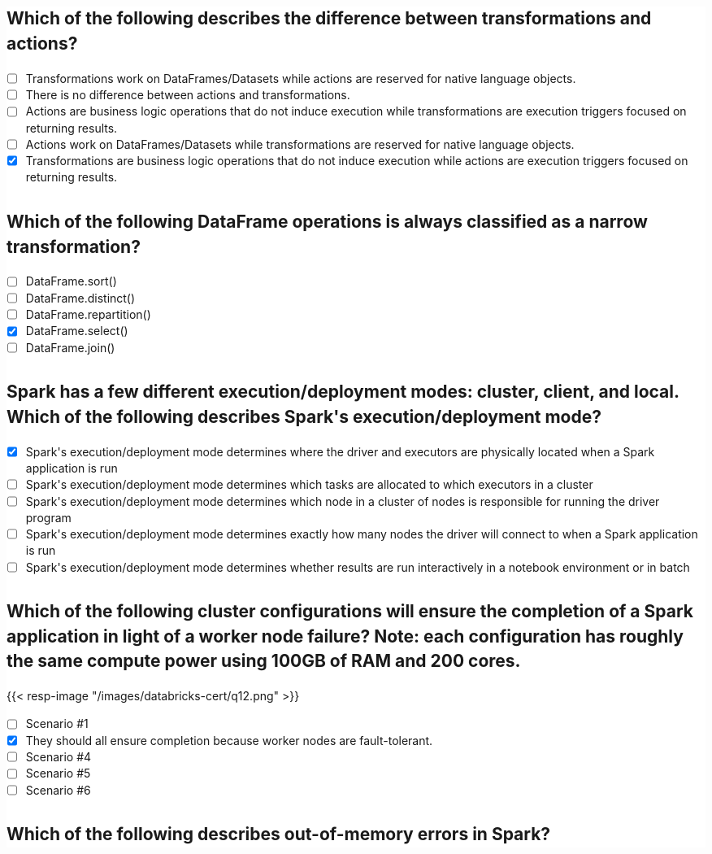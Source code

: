 ## Which of the following describes the difference between transformations and actions?

- [ ] Transformations work on DataFrames/Datasets while actions are reserved for native language objects.
- [ ] There is no difference between actions and transformations.
- [ ] Actions are business logic operations that do not induce execution while transformations are execution triggers focused on returning results.
- [ ] Actions work on DataFrames/Datasets while transformations are reserved for native  language objects.
- [X] Transformations are business logic operations that do not induce execution while actions  are execution triggers focused on returning results.

## Which of the following DataFrame operations is always classified as a narrow transformation?
- [ ] DataFrame.sort()
- [ ] DataFrame.distinct()
- [ ] DataFrame.repartition()
- [X] DataFrame.select()
- [ ] DataFrame.join()

## Spark has a few different execution/deployment modes: cluster, client, and local. Which of the following describes Spark's execution/deployment mode? 

- [X] Spark's execution/deployment mode determines where the driver and executors are physically located when a Spark application is run
- [ ] Spark's execution/deployment mode determines which tasks are allocated to which  executors in a cluster
- [ ] Spark's execution/deployment mode determines which node in a cluster of nodes is responsible for running the driver program
- [ ] Spark's execution/deployment mode determines exactly how many nodes the driver will connect to when a Spark application is run
- [ ] Spark's execution/deployment mode determines whether results are run interactively in a notebook environment or in batch

## Which of the following cluster configurations will ensure the completion of a Spark application in light of a worker node failure? Note: each configuration has roughly the same compute power using 100GB of RAM and 200 cores. 

{{< resp-image "/images/databricks-cert/q12.png" >}}

- [ ] Scenario #1
- [X] They should all ensure completion because worker nodes are fault-tolerant.
- [ ] Scenario #4
- [ ] Scenario #5
- [ ] Scenario #6

## Which of the following describes out-of-memory errors in Spark?
